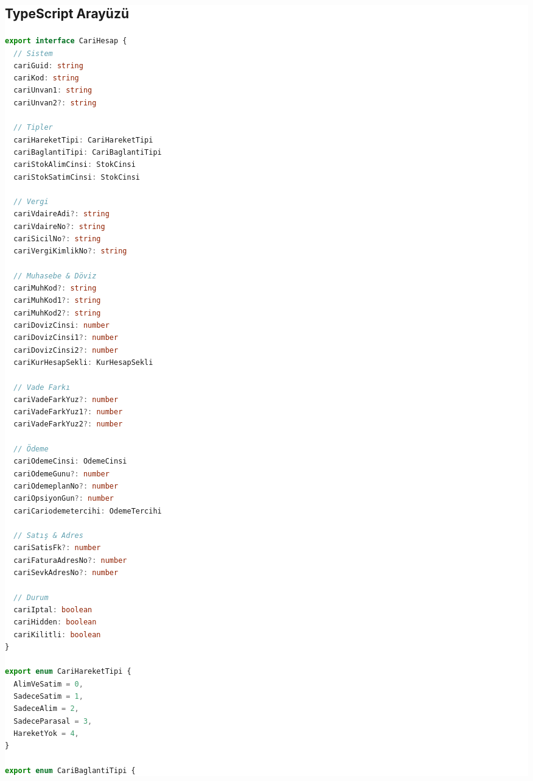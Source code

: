 
## TypeScript Arayüzü

```typescript
export interface CariHesap {
  // Sistem
  cariGuid: string
  cariKod: string
  cariUnvan1: string
  cariUnvan2?: string

  // Tipler
  cariHareketTipi: CariHareketTipi
  cariBaglantiTipi: CariBaglantiTipi
  cariStokAlimCinsi: StokCinsi
  cariStokSatimCinsi: StokCinsi

  // Vergi
  cariVdaireAdi?: string
  cariVdaireNo?: string
  cariSicilNo?: string
  cariVergiKimlikNo?: string

  // Muhasebe & Döviz
  cariMuhKod?: string
  cariMuhKod1?: string
  cariMuhKod2?: string
  cariDovizCinsi: number
  cariDovizCinsi1?: number
  cariDovizCinsi2?: number
  cariKurHesapSekli: KurHesapSekli

  // Vade Farkı
  cariVadeFarkYuz?: number
  cariVadeFarkYuz1?: number
  cariVadeFarkYuz2?: number

  // Ödeme
  cariOdemeCinsi: OdemeCinsi
  cariOdemeGunu?: number
  cariOdemeplanNo?: number
  cariOpsiyonGun?: number
  cariCariodemetercihi: OdemeTercihi

  // Satış & Adres
  cariSatisFk?: number
  cariFaturaAdresNo?: number
  cariSevkAdresNo?: number

  // Durum
  cariIptal: boolean
  cariHidden: boolean
  cariKilitli: boolean
}

export enum CariHareketTipi {
  AlimVeSatim = 0,
  SadeceSatim = 1,
  SadeceAlim = 2,
  SadeceParasal = 3,
  HareketYok = 4,
}

export enum CariBaglantiTipi {
```